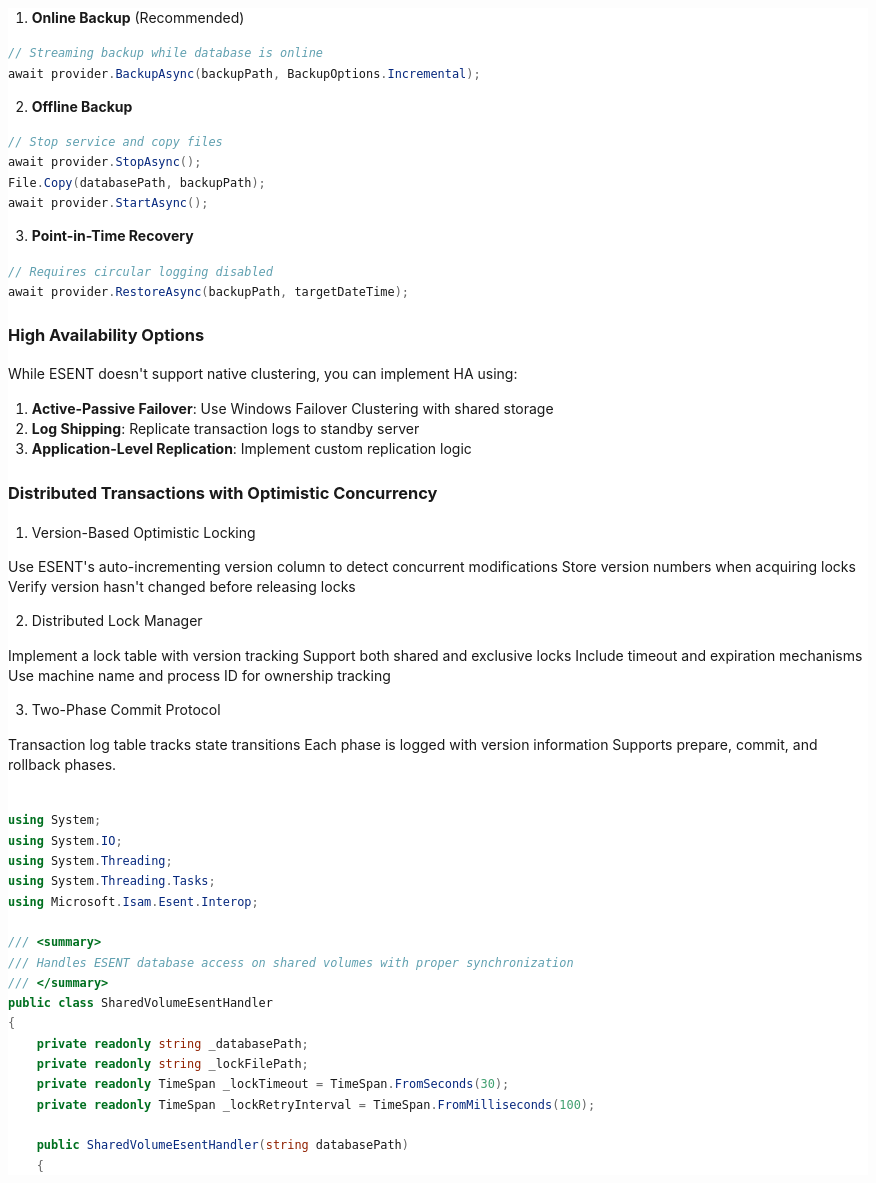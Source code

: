 1. **Online Backup** (Recommended)
```csharp
// Streaming backup while database is online
await provider.BackupAsync(backupPath, BackupOptions.Incremental);
```

2. **Offline Backup**
```csharp
// Stop service and copy files
await provider.StopAsync();
File.Copy(databasePath, backupPath);
await provider.StartAsync();
```

3. **Point-in-Time Recovery**
```csharp
// Requires circular logging disabled
await provider.RestoreAsync(backupPath, targetDateTime);
```

### High Availability Options

While ESENT doesn't support native clustering, you can implement HA using:

1. **Active-Passive Failover**: Use Windows Failover Clustering with shared storage
2. **Log Shipping**: Replicate transaction logs to standby server
3. **Application-Level Replication**: Implement custom replication logic

### Distributed Transactions with Optimistic Concurrency

1. Version-Based Optimistic Locking

Use ESENT's auto-incrementing version column to detect concurrent modifications
Store version numbers when acquiring locks
Verify version hasn't changed before releasing locks

2. Distributed Lock Manager

Implement a lock table with version tracking
Support both shared and exclusive locks
Include timeout and expiration mechanisms
Use machine name and process ID for ownership tracking

3. Two-Phase Commit Protocol

Transaction log table tracks state transitions
Each phase is logged with version information
Supports prepare, commit, and rollback phases.

```csharp

using System;
using System.IO;
using System.Threading;
using System.Threading.Tasks;
using Microsoft.Isam.Esent.Interop;

/// <summary>
/// Handles ESENT database access on shared volumes with proper synchronization
/// </summary>
public class SharedVolumeEsentHandler
{
    private readonly string _databasePath;
    private readonly string _lockFilePath;
    private readonly TimeSpan _lockTimeout = TimeSpan.FromSeconds(30);
    private readonly TimeSpan _lockRetryInterval = TimeSpan.FromMilliseconds(100);

    public SharedVolumeEsentHandler(string databasePath)
    {
```